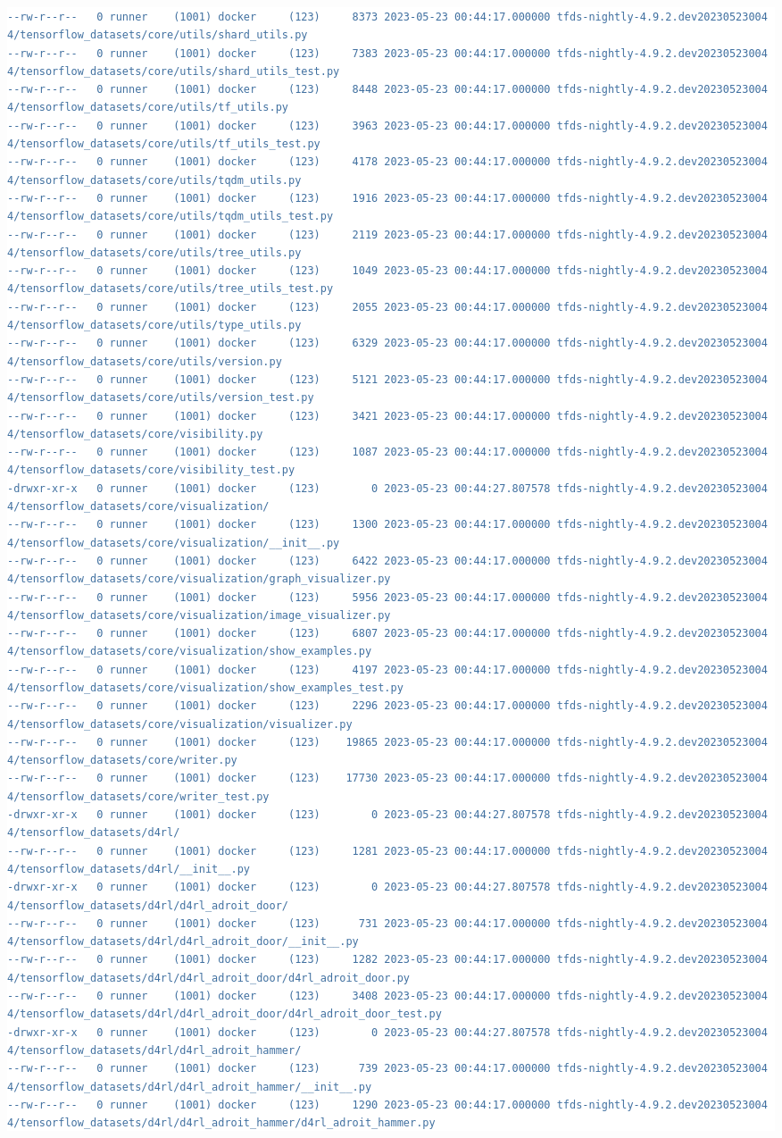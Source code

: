 ```diff
--rw-r--r--   0 runner    (1001) docker     (123)     8373 2023-05-23 00:44:17.000000 tfds-nightly-4.9.2.dev202305230044/tensorflow_datasets/core/utils/shard_utils.py
--rw-r--r--   0 runner    (1001) docker     (123)     7383 2023-05-23 00:44:17.000000 tfds-nightly-4.9.2.dev202305230044/tensorflow_datasets/core/utils/shard_utils_test.py
--rw-r--r--   0 runner    (1001) docker     (123)     8448 2023-05-23 00:44:17.000000 tfds-nightly-4.9.2.dev202305230044/tensorflow_datasets/core/utils/tf_utils.py
--rw-r--r--   0 runner    (1001) docker     (123)     3963 2023-05-23 00:44:17.000000 tfds-nightly-4.9.2.dev202305230044/tensorflow_datasets/core/utils/tf_utils_test.py
--rw-r--r--   0 runner    (1001) docker     (123)     4178 2023-05-23 00:44:17.000000 tfds-nightly-4.9.2.dev202305230044/tensorflow_datasets/core/utils/tqdm_utils.py
--rw-r--r--   0 runner    (1001) docker     (123)     1916 2023-05-23 00:44:17.000000 tfds-nightly-4.9.2.dev202305230044/tensorflow_datasets/core/utils/tqdm_utils_test.py
--rw-r--r--   0 runner    (1001) docker     (123)     2119 2023-05-23 00:44:17.000000 tfds-nightly-4.9.2.dev202305230044/tensorflow_datasets/core/utils/tree_utils.py
--rw-r--r--   0 runner    (1001) docker     (123)     1049 2023-05-23 00:44:17.000000 tfds-nightly-4.9.2.dev202305230044/tensorflow_datasets/core/utils/tree_utils_test.py
--rw-r--r--   0 runner    (1001) docker     (123)     2055 2023-05-23 00:44:17.000000 tfds-nightly-4.9.2.dev202305230044/tensorflow_datasets/core/utils/type_utils.py
--rw-r--r--   0 runner    (1001) docker     (123)     6329 2023-05-23 00:44:17.000000 tfds-nightly-4.9.2.dev202305230044/tensorflow_datasets/core/utils/version.py
--rw-r--r--   0 runner    (1001) docker     (123)     5121 2023-05-23 00:44:17.000000 tfds-nightly-4.9.2.dev202305230044/tensorflow_datasets/core/utils/version_test.py
--rw-r--r--   0 runner    (1001) docker     (123)     3421 2023-05-23 00:44:17.000000 tfds-nightly-4.9.2.dev202305230044/tensorflow_datasets/core/visibility.py
--rw-r--r--   0 runner    (1001) docker     (123)     1087 2023-05-23 00:44:17.000000 tfds-nightly-4.9.2.dev202305230044/tensorflow_datasets/core/visibility_test.py
-drwxr-xr-x   0 runner    (1001) docker     (123)        0 2023-05-23 00:44:27.807578 tfds-nightly-4.9.2.dev202305230044/tensorflow_datasets/core/visualization/
--rw-r--r--   0 runner    (1001) docker     (123)     1300 2023-05-23 00:44:17.000000 tfds-nightly-4.9.2.dev202305230044/tensorflow_datasets/core/visualization/__init__.py
--rw-r--r--   0 runner    (1001) docker     (123)     6422 2023-05-23 00:44:17.000000 tfds-nightly-4.9.2.dev202305230044/tensorflow_datasets/core/visualization/graph_visualizer.py
--rw-r--r--   0 runner    (1001) docker     (123)     5956 2023-05-23 00:44:17.000000 tfds-nightly-4.9.2.dev202305230044/tensorflow_datasets/core/visualization/image_visualizer.py
--rw-r--r--   0 runner    (1001) docker     (123)     6807 2023-05-23 00:44:17.000000 tfds-nightly-4.9.2.dev202305230044/tensorflow_datasets/core/visualization/show_examples.py
--rw-r--r--   0 runner    (1001) docker     (123)     4197 2023-05-23 00:44:17.000000 tfds-nightly-4.9.2.dev202305230044/tensorflow_datasets/core/visualization/show_examples_test.py
--rw-r--r--   0 runner    (1001) docker     (123)     2296 2023-05-23 00:44:17.000000 tfds-nightly-4.9.2.dev202305230044/tensorflow_datasets/core/visualization/visualizer.py
--rw-r--r--   0 runner    (1001) docker     (123)    19865 2023-05-23 00:44:17.000000 tfds-nightly-4.9.2.dev202305230044/tensorflow_datasets/core/writer.py
--rw-r--r--   0 runner    (1001) docker     (123)    17730 2023-05-23 00:44:17.000000 tfds-nightly-4.9.2.dev202305230044/tensorflow_datasets/core/writer_test.py
-drwxr-xr-x   0 runner    (1001) docker     (123)        0 2023-05-23 00:44:27.807578 tfds-nightly-4.9.2.dev202305230044/tensorflow_datasets/d4rl/
--rw-r--r--   0 runner    (1001) docker     (123)     1281 2023-05-23 00:44:17.000000 tfds-nightly-4.9.2.dev202305230044/tensorflow_datasets/d4rl/__init__.py
-drwxr-xr-x   0 runner    (1001) docker     (123)        0 2023-05-23 00:44:27.807578 tfds-nightly-4.9.2.dev202305230044/tensorflow_datasets/d4rl/d4rl_adroit_door/
--rw-r--r--   0 runner    (1001) docker     (123)      731 2023-05-23 00:44:17.000000 tfds-nightly-4.9.2.dev202305230044/tensorflow_datasets/d4rl/d4rl_adroit_door/__init__.py
--rw-r--r--   0 runner    (1001) docker     (123)     1282 2023-05-23 00:44:17.000000 tfds-nightly-4.9.2.dev202305230044/tensorflow_datasets/d4rl/d4rl_adroit_door/d4rl_adroit_door.py
--rw-r--r--   0 runner    (1001) docker     (123)     3408 2023-05-23 00:44:17.000000 tfds-nightly-4.9.2.dev202305230044/tensorflow_datasets/d4rl/d4rl_adroit_door/d4rl_adroit_door_test.py
-drwxr-xr-x   0 runner    (1001) docker     (123)        0 2023-05-23 00:44:27.807578 tfds-nightly-4.9.2.dev202305230044/tensorflow_datasets/d4rl/d4rl_adroit_hammer/
--rw-r--r--   0 runner    (1001) docker     (123)      739 2023-05-23 00:44:17.000000 tfds-nightly-4.9.2.dev202305230044/tensorflow_datasets/d4rl/d4rl_adroit_hammer/__init__.py
--rw-r--r--   0 runner    (1001) docker     (123)     1290 2023-05-23 00:44:17.000000 tfds-nightly-4.9.2.dev202305230044/tensorflow_datasets/d4rl/d4rl_adroit_hammer/d4rl_adroit_hammer.py
```